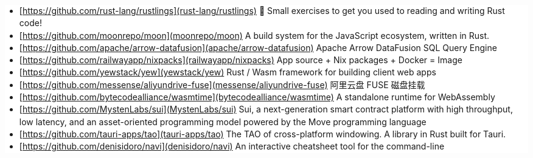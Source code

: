 * [https://github.com/rust-lang/rustlings](rust-lang/rustlings) 🦀 Small exercises to get you used to reading and writing Rust code!
* [https://github.com/moonrepo/moon](moonrepo/moon) A build system for the JavaScript ecosystem, written in Rust.
* [https://github.com/apache/arrow-datafusion](apache/arrow-datafusion) Apache Arrow DataFusion SQL Query Engine
* [https://github.com/railwayapp/nixpacks](railwayapp/nixpacks) App source + Nix packages + Docker = Image
* [https://github.com/yewstack/yew](yewstack/yew) Rust / Wasm framework for building client web apps
* [https://github.com/messense/aliyundrive-fuse](messense/aliyundrive-fuse) 阿里云盘 FUSE 磁盘挂载
* [https://github.com/bytecodealliance/wasmtime](bytecodealliance/wasmtime) A standalone runtime for WebAssembly
* [https://github.com/MystenLabs/sui](MystenLabs/sui) Sui, a next-generation smart contract platform with high throughput, low latency, and an asset-oriented programming model powered by the Move programming language
* [https://github.com/tauri-apps/tao](tauri-apps/tao) The TAO of cross-platform windowing. A library in Rust built for Tauri.
* [https://github.com/denisidoro/navi](denisidoro/navi) An interactive cheatsheet tool for the command-line
